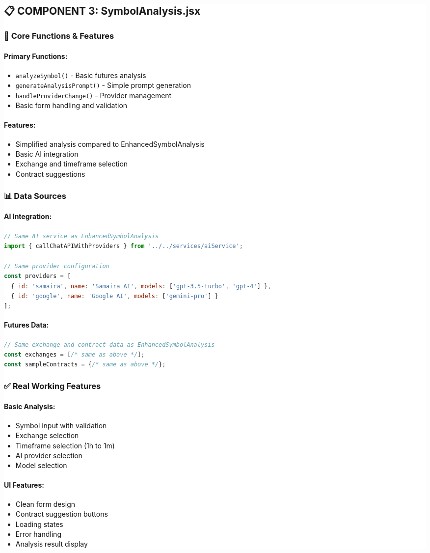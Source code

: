 
## 📋 COMPONENT 3: SymbolAnalysis.jsx

### 🔧 **Core Functions & Features**

#### **Primary Functions:**
- `analyzeSymbol()` - Basic futures analysis
- `generateAnalysisPrompt()` - Simple prompt generation
- `handleProviderChange()` - Provider management
- Basic form handling and validation

#### **Features:**
- Simplified analysis compared to EnhancedSymbolAnalysis
- Basic AI integration
- Exchange and timeframe selection
- Contract suggestions

### 📊 **Data Sources**

#### **AI Integration:**
```javascript
// Same AI service as EnhancedSymbolAnalysis
import { callChatAPIWithProviders } from '../../services/aiService';

// Same provider configuration
const providers = [
  { id: 'samaira', name: 'Samaira AI', models: ['gpt-3.5-turbo', 'gpt-4'] },
  { id: 'google', name: 'Google AI', models: ['gemini-pro'] }
];
```

#### **Futures Data:**
```javascript
// Same exchange and contract data as EnhancedSymbolAnalysis
const exchanges = [/* same as above */];
const sampleContracts = {/* same as above */};
```

### ✅ **Real Working Features**

#### **Basic Analysis:**
- Symbol input with validation
- Exchange selection
- Timeframe selection (1h to 1m)
- AI provider selection
- Model selection

#### **UI Features:**
- Clean form design
- Contract suggestion buttons
- Loading states
- Error handling
- Analysis result display

